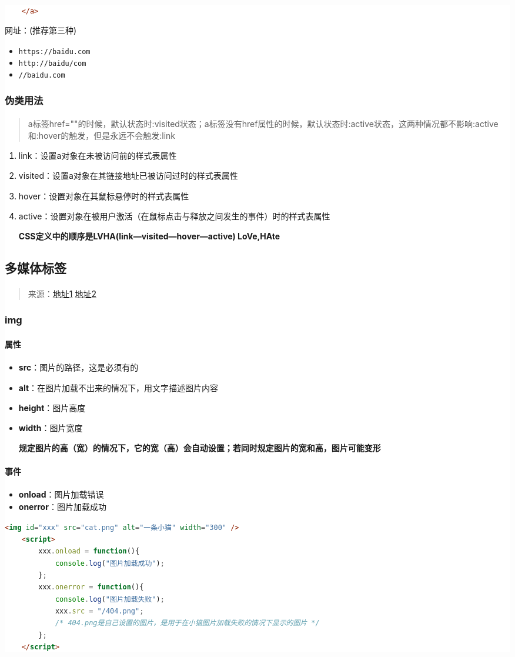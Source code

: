```ini
    </a>
```



网址：(推荐第三种)

- `https://baidu.com`
- `http://baidu/com`
- `//baidu.com`



### 伪类用法

>  a标签href=""的时候，默认状态时:visited状态；a标签没有href属性的时候，默认状态时:active状态，这两种情况都不影响:active和:hover的触发，但是永远不会触发:link

 

1. link：设置a对象在未被访问前的样式表属性

2. visited：设置a对象在其链接地址已被访问过时的样式表属性

3. hover：设置对象在其鼠标悬停时的样式表属性

4. active：设置对象在被用户激活（在鼠标点击与释放之间发生的事件）时的样式表属性

	**CSS定义中的顺序是LVHA(link—visited—hover—active)	LoVe,HAte**

	

## 多媒体标签

> 来源：[地址1](https://juejin.cn/post/6952050803251085319)   [地址2](https://juejin.cn/post/7117081102375714846)



### img



#### 属性

- **src**：图片的路径，这是必须有的

- **alt**：在图片加载不出来的情况下，用文字描述图片内容

- **height**：图片高度

- **width**：图片宽度

	**规定图片的高（宽）的情况下，它的宽（高）会自动设置；若同时规定图片的宽和高，图片可能变形**



#### 事件

- **onload**：图片加载错误
- **onerror**：图片加载成功 

```html
<img id="xxx" src="cat.png" alt="一条小猫" width="300" />
    <script>
        xxx.onload = function(){
            console.log("图片加载成功");
        };
        xxx.onerror = function(){
            console.log("图片加载失败");
            xxx.src = "/404.png"; 
            /* 404.png是自己设置的图片，是用于在小猫图片加载失败的情况下显示的图片 */
        };
    </script>
```
